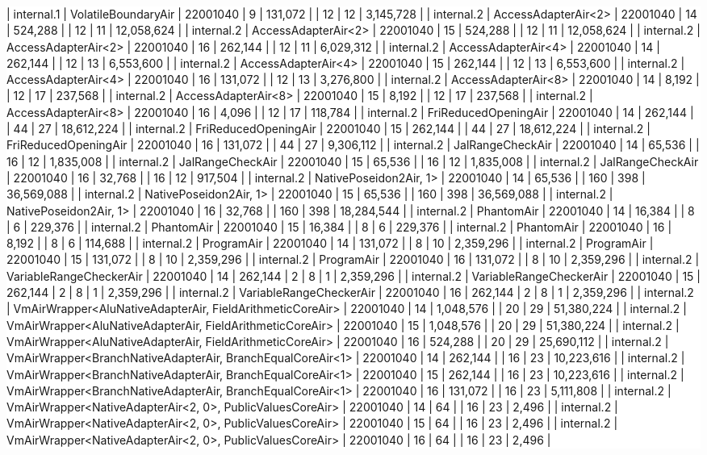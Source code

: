 | internal.1 | VolatileBoundaryAir | 22001040 | 9 | 131,072 |  | 12 | 12 | 3,145,728 | 
| internal.2 | AccessAdapterAir<2> | 22001040 | 14 | 524,288 |  | 12 | 11 | 12,058,624 | 
| internal.2 | AccessAdapterAir<2> | 22001040 | 15 | 524,288 |  | 12 | 11 | 12,058,624 | 
| internal.2 | AccessAdapterAir<2> | 22001040 | 16 | 262,144 |  | 12 | 11 | 6,029,312 | 
| internal.2 | AccessAdapterAir<4> | 22001040 | 14 | 262,144 |  | 12 | 13 | 6,553,600 | 
| internal.2 | AccessAdapterAir<4> | 22001040 | 15 | 262,144 |  | 12 | 13 | 6,553,600 | 
| internal.2 | AccessAdapterAir<4> | 22001040 | 16 | 131,072 |  | 12 | 13 | 3,276,800 | 
| internal.2 | AccessAdapterAir<8> | 22001040 | 14 | 8,192 |  | 12 | 17 | 237,568 | 
| internal.2 | AccessAdapterAir<8> | 22001040 | 15 | 8,192 |  | 12 | 17 | 237,568 | 
| internal.2 | AccessAdapterAir<8> | 22001040 | 16 | 4,096 |  | 12 | 17 | 118,784 | 
| internal.2 | FriReducedOpeningAir | 22001040 | 14 | 262,144 |  | 44 | 27 | 18,612,224 | 
| internal.2 | FriReducedOpeningAir | 22001040 | 15 | 262,144 |  | 44 | 27 | 18,612,224 | 
| internal.2 | FriReducedOpeningAir | 22001040 | 16 | 131,072 |  | 44 | 27 | 9,306,112 | 
| internal.2 | JalRangeCheckAir | 22001040 | 14 | 65,536 |  | 16 | 12 | 1,835,008 | 
| internal.2 | JalRangeCheckAir | 22001040 | 15 | 65,536 |  | 16 | 12 | 1,835,008 | 
| internal.2 | JalRangeCheckAir | 22001040 | 16 | 32,768 |  | 16 | 12 | 917,504 | 
| internal.2 | NativePoseidon2Air<BabyBearParameters>, 1> | 22001040 | 14 | 65,536 |  | 160 | 398 | 36,569,088 | 
| internal.2 | NativePoseidon2Air<BabyBearParameters>, 1> | 22001040 | 15 | 65,536 |  | 160 | 398 | 36,569,088 | 
| internal.2 | NativePoseidon2Air<BabyBearParameters>, 1> | 22001040 | 16 | 32,768 |  | 160 | 398 | 18,284,544 | 
| internal.2 | PhantomAir | 22001040 | 14 | 16,384 |  | 8 | 6 | 229,376 | 
| internal.2 | PhantomAir | 22001040 | 15 | 16,384 |  | 8 | 6 | 229,376 | 
| internal.2 | PhantomAir | 22001040 | 16 | 8,192 |  | 8 | 6 | 114,688 | 
| internal.2 | ProgramAir | 22001040 | 14 | 131,072 |  | 8 | 10 | 2,359,296 | 
| internal.2 | ProgramAir | 22001040 | 15 | 131,072 |  | 8 | 10 | 2,359,296 | 
| internal.2 | ProgramAir | 22001040 | 16 | 131,072 |  | 8 | 10 | 2,359,296 | 
| internal.2 | VariableRangeCheckerAir | 22001040 | 14 | 262,144 | 2 | 8 | 1 | 2,359,296 | 
| internal.2 | VariableRangeCheckerAir | 22001040 | 15 | 262,144 | 2 | 8 | 1 | 2,359,296 | 
| internal.2 | VariableRangeCheckerAir | 22001040 | 16 | 262,144 | 2 | 8 | 1 | 2,359,296 | 
| internal.2 | VmAirWrapper<AluNativeAdapterAir, FieldArithmeticCoreAir> | 22001040 | 14 | 1,048,576 |  | 20 | 29 | 51,380,224 | 
| internal.2 | VmAirWrapper<AluNativeAdapterAir, FieldArithmeticCoreAir> | 22001040 | 15 | 1,048,576 |  | 20 | 29 | 51,380,224 | 
| internal.2 | VmAirWrapper<AluNativeAdapterAir, FieldArithmeticCoreAir> | 22001040 | 16 | 524,288 |  | 20 | 29 | 25,690,112 | 
| internal.2 | VmAirWrapper<BranchNativeAdapterAir, BranchEqualCoreAir<1> | 22001040 | 14 | 262,144 |  | 16 | 23 | 10,223,616 | 
| internal.2 | VmAirWrapper<BranchNativeAdapterAir, BranchEqualCoreAir<1> | 22001040 | 15 | 262,144 |  | 16 | 23 | 10,223,616 | 
| internal.2 | VmAirWrapper<BranchNativeAdapterAir, BranchEqualCoreAir<1> | 22001040 | 16 | 131,072 |  | 16 | 23 | 5,111,808 | 
| internal.2 | VmAirWrapper<NativeAdapterAir<2, 0>, PublicValuesCoreAir> | 22001040 | 14 | 64 |  | 16 | 23 | 2,496 | 
| internal.2 | VmAirWrapper<NativeAdapterAir<2, 0>, PublicValuesCoreAir> | 22001040 | 15 | 64 |  | 16 | 23 | 2,496 | 
| internal.2 | VmAirWrapper<NativeAdapterAir<2, 0>, PublicValuesCoreAir> | 22001040 | 16 | 64 |  | 16 | 23 | 2,496 | 